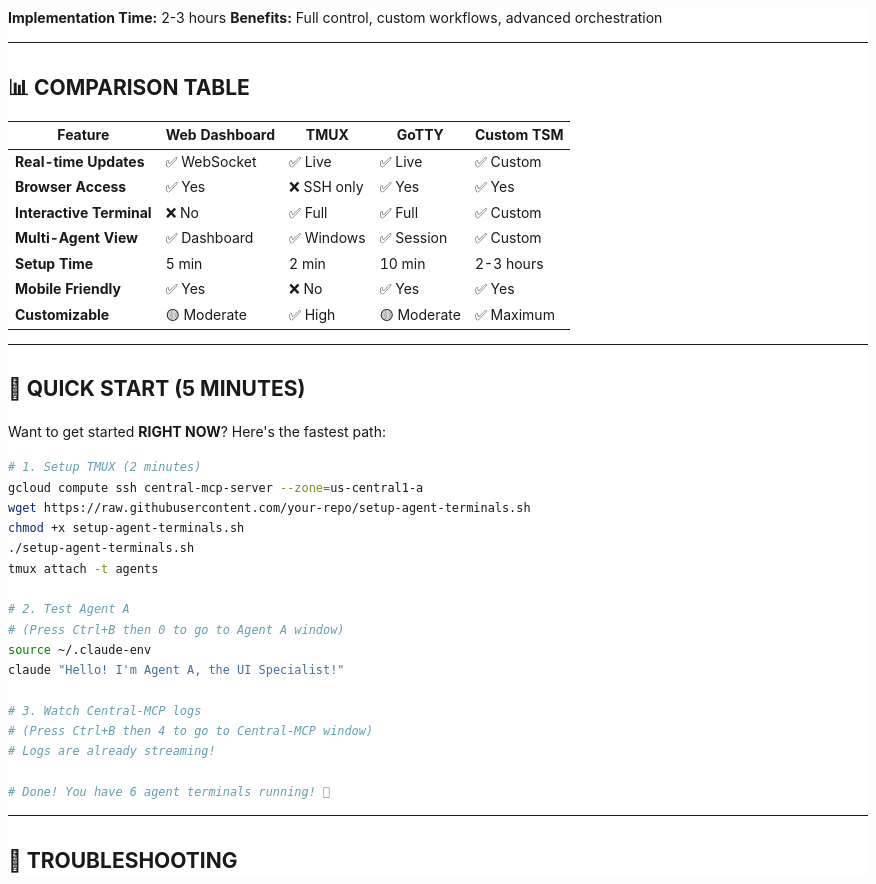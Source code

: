 **Implementation Time:** 2-3 hours
**Benefits:** Full control, custom workflows, advanced orchestration

---

## 📊 COMPARISON TABLE

| Feature | Web Dashboard | TMUX | GoTTY | Custom TSM |
|---------|--------------|------|-------|------------|
| **Real-time Updates** | ✅ WebSocket | ✅ Live | ✅ Live | ✅ Custom |
| **Browser Access** | ✅ Yes | ❌ SSH only | ✅ Yes | ✅ Yes |
| **Interactive Terminal** | ❌ No | ✅ Full | ✅ Full | ✅ Custom |
| **Multi-Agent View** | ✅ Dashboard | ✅ Windows | ✅ Session | ✅ Custom |
| **Setup Time** | 5 min | 2 min | 10 min | 2-3 hours |
| **Mobile Friendly** | ✅ Yes | ❌ No | ✅ Yes | ✅ Yes |
| **Customizable** | 🟡 Moderate | ✅ High | 🟡 Moderate | ✅ Maximum |

---

## 🎯 QUICK START (5 MINUTES)

Want to get started **RIGHT NOW**? Here's the fastest path:

```bash
# 1. Setup TMUX (2 minutes)
gcloud compute ssh central-mcp-server --zone=us-central1-a
wget https://raw.githubusercontent.com/your-repo/setup-agent-terminals.sh
chmod +x setup-agent-terminals.sh
./setup-agent-terminals.sh
tmux attach -t agents

# 2. Test Agent A
# (Press Ctrl+B then 0 to go to Agent A window)
source ~/.claude-env
claude "Hello! I'm Agent A, the UI Specialist!"

# 3. Watch Central-MCP logs
# (Press Ctrl+B then 4 to go to Central-MCP window)
# Logs are already streaming!

# Done! You have 6 agent terminals running! 🎉
```

---

## 🔧 TROUBLESHOOTING
